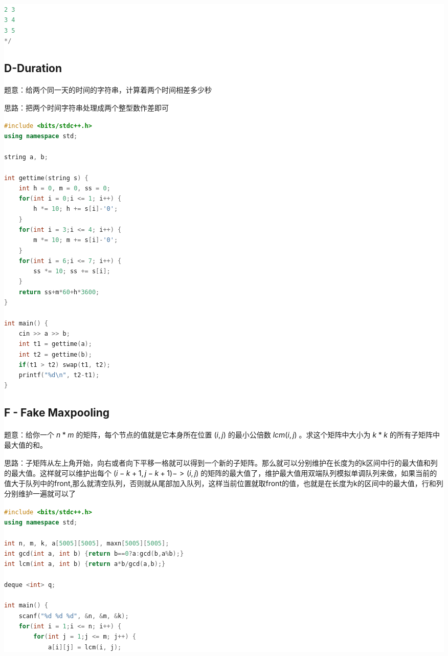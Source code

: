 ```cpp
2 3
3 4
3 5
*/
```

## **D-Duration**

题意：给两个同一天的时间的字符串，计算着两个时间相差多少秒

思路：把两个时间字符串处理成两个整型数作差即可

```cpp
#include <bits/stdc++.h>
using namespace std;

string a, b;

int gettime(string s) {
	int h = 0, m = 0, ss = 0;
	for(int i = 0;i <= 1; i++) {
		h *= 10; h += s[i]-'0'; 
	}
	for(int i = 3;i <= 4; i++) {
		m *= 10; m += s[i]-'0'; 
	}
	for(int i = 6;i <= 7; i++) {
		ss *= 10; ss += s[i];
	}
	return ss+m*60+h*3600;
}

int main() {
	cin >> a >> b;
	int t1 = gettime(a);
	int t2 = gettime(b);
	if(t1 > t2) swap(t1, t2);
	printf("%d\n", t2-t1);
}
```



## **F - Fake Maxpooling**

题意：给你一个 $n*m$ 的矩阵，每个节点的值就是它本身所在位置 $(i,j)$ 的最小公倍数 $lcm(i,j)$ 。求这个矩阵中大小为 $k*k$ 的所有子矩阵中最大值的和。

思路：子矩阵从左上角开始，向右或者向下平移一格就可以得到一个新的子矩阵。那么就可以分别维护在长度为的k区间中行的最大值和列的最大值。这样就可以维护出每个 $(i-k+1,j-k+1) -> (i,j)$ 的矩阵的最大值了，维护最大值用双端队列模拟单调队列来做，如果当前的值大于队列中的front,那么就清空队列，否则就从尾部加入队列，这样当前位置就取front的值，也就是在长度为k的区间中的最大值，行和列分别维护一遍就可以了

```cpp
#include <bits/stdc++.h>
using namespace std;

int n, m, k, a[5005][5005], maxn[5005][5005];
int gcd(int a, int b) {return b==0?a:gcd(b,a%b);}
int lcm(int a, int b) {return a*b/gcd(a,b);}

deque <int> q;

int main() {
	scanf("%d %d %d", &n, &m, &k);
	for(int i = 1;i <= n; i++) {
		for(int j = 1;j <= m; j++) {
			a[i][j] = lcm(i, j);
```